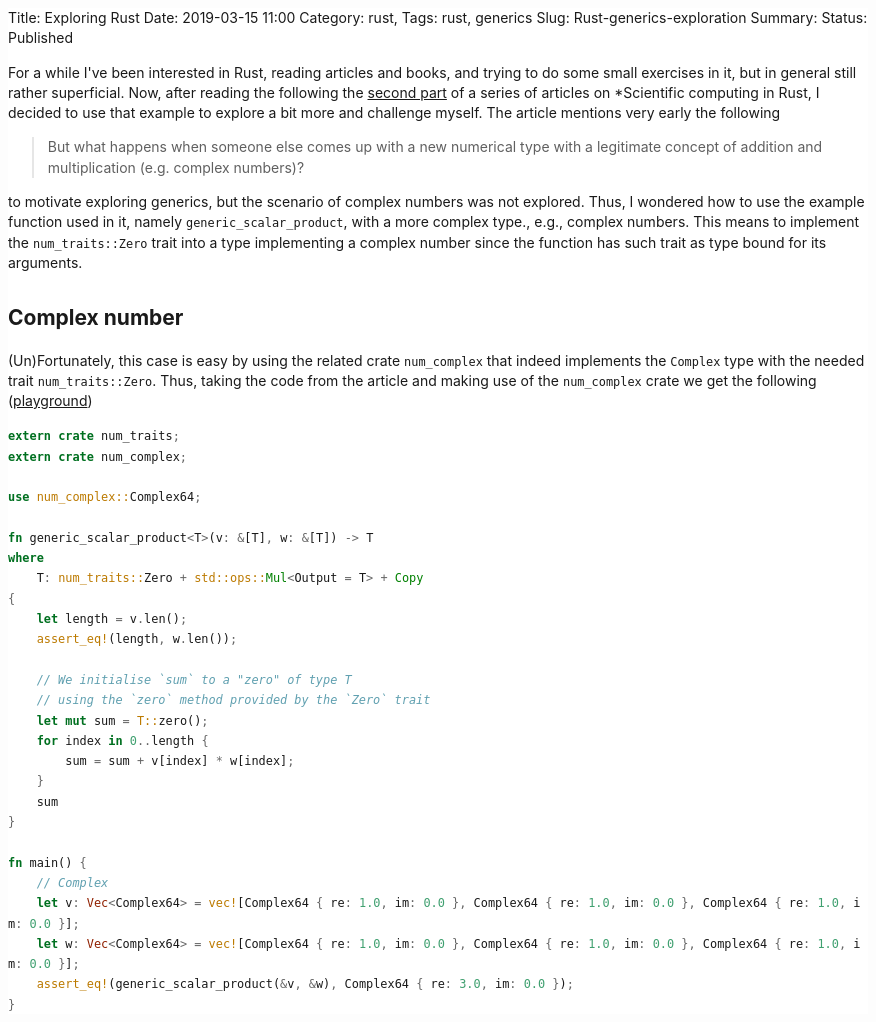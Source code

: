 Title: Exploring Rust
Date: 2019-03-15 11:00
Category: rust, 
Tags: rust, generics
Slug: Rust-generics-exploration
Summary: 
Status: Published

For a while I've been interested in Rust, reading articles and books, and trying to do some small exercises in it, but in general still rather superficial. Now, after reading the following the [second part](https://www.lpalmieri.com/posts/2019-03-12-scientific-computing-a-rust-adventure-part-1-zero-cost-abstractions/) of a series of articles on *Scientific computing in Rust, I decided to use that example to explore a bit more and challenge myself. The article mentions very early the following 
> But what happens when someone else comes up with a new numerical type with a legitimate concept of addition and multiplication (e.g. complex numbers)?

to motivate exploring generics, but the scenario of complex numbers was not explored. Thus, I wondered how to use the example function used in it, namely `generic_scalar_product`, with a more complex type., e.g., complex numbers. This means to implement the `num_traits::Zero` trait into a type implementing a complex number since the function has such trait as type bound for its arguments.

## Complex number
(Un)Fortunately, this case is easy by using the related crate `num_complex` that indeed implements the `Complex` type with the needed trait `num_traits::Zero`. Thus, taking the code from the article and making use of the `num_complex` crate we get the following ([playground](https://play.rust-lang.org/?version=stable&mode=debug&edition=2018&gist=7e7c7e7e7f84b084f1aceb92b7a8757b))

```rust
extern crate num_traits;
extern crate num_complex;

use num_complex::Complex64;

fn generic_scalar_product<T>(v: &[T], w: &[T]) -> T
where
    T: num_traits::Zero + std::ops::Mul<Output = T> + Copy
{
    let length = v.len(); 
    assert_eq!(length, w.len()); 
    
    // We initialise `sum` to a "zero" of type T
    // using the `zero` method provided by the `Zero` trait
    let mut sum = T::zero(); 
    for index in 0..length {
        sum = sum + v[index] * w[index];
    }
    sum
}

fn main() {
    // Complex
    let v: Vec<Complex64> = vec![Complex64 { re: 1.0, im: 0.0 }, Complex64 { re: 1.0, im: 0.0 }, Complex64 { re: 1.0, im: 0.0 }];
    let w: Vec<Complex64> = vec![Complex64 { re: 1.0, im: 0.0 }, Complex64 { re: 1.0, im: 0.0 }, Complex64 { re: 1.0, im: 0.0 }];
    assert_eq!(generic_scalar_product(&v, &w), Complex64 { re: 3.0, im: 0.0 });
}
```
